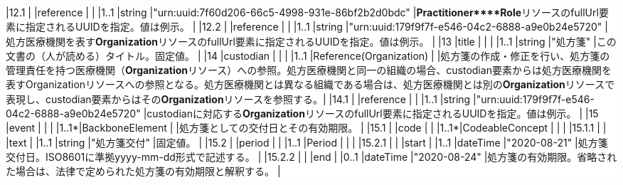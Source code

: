 |12.1    |            |reference  |         |       |1..1  |string                        |"urn:uuid:7f60d206-66c5-4998-931e-86bf2b2d0bdc"                                           |**Practitioner****Role**リソースのfullUrl要素に指定されるUUIDを指定。値は例示。                                                                                                                                                                                                                                                                                 |
|12.2    |            |reference  |         |       |1..1  |string                        |"urn:uuid:179f9f7f-e546-04c2-6888-a9e0b24e5720"                                           |処方医療機関を表す**Organization**リソースのfullUrl要素に指定されるUUIDを指定。値は例示。                                                                                                                                                                                                                                                                       |
|13      |title       |           |         |       |1..1  |string                        |"処方箋"                                                                                  |この文書の（人が読める）タイトル。固定値。                                                                                                                                                                                                                                                                                                                      |
|14      |custodian   |           |         |       |1..1  |Reference(Organization)       |                                                                                          |処方箋の作成・修正を行い、処方箋の管理責任を持つ医療機関（**Organization**リソース）への参照。処方医療機関と同一の組織の場合、custodian要素からは処方医療機関を表すOrganizationリソースへの参照となる。処方医療機関とは異なる組織である場合は、処方医療機関とは別の**Organization**リソースで表現し、custodian要素からはその**Organization**リソースを参照する。|
|14.1    |            |reference  |         |       |1..1  |string                        |"urn:uuid:179f9f7f-e546-04c2-6888-a9e0b24e5720"                                           |custodianに対応する**Organization**リソースのfullUrl要素に指定されるUUIDを指定。値は例示。                                                                                                                                                                                                                                                                      |
|15      |event       |           |         |       |1..1\*|BackboneElement               |                                                                                          |処方箋としての交付日とその有効期限。                                                                                                                                                                                                                                                                                                                            |
|15.1    |            |code       |         |       |1..1\*|CodeableConcept               |                                                                                          |                                                                                                                                                                                                                                                                                                                                                                |
|15.1.1  |            |           |text     |       |1..1  |string                        |"処方箋交付"                                                                              |固定値。                                                                                                                                                                                                                                                                                                                                                        |
|15.2    |            |period     |         |       |1..1  |Period                        |                                                                                          |                                                                                                                                                                                                                                                                                                                                                                |
|15.2.1  |            |           |start    |       |1..1  |dateTime                      |"2020-08-21"                                                                              |処方箋交付日。ISO8601に準拠yyyy-mm-dd形式で記述する。                                                                                                                                                                                                                                                                                                           |
|15.2.2  |            |           |end      |       |0..1  |dateTime                      |"2020-08-24"                                                                              |処方箋の有効期限。省略された場合は、法律で定められた処方箋の有効期限と解釈する。                                                                                                                                                                                                                                                                                |